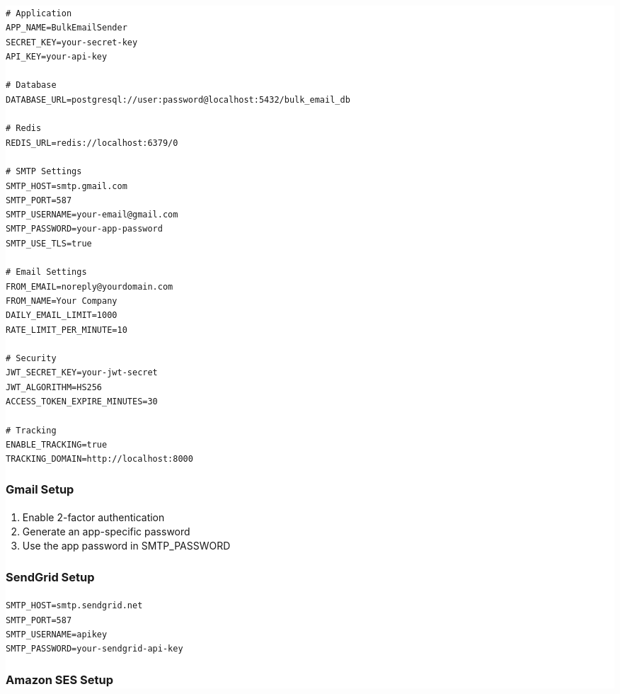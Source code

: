 ```env
# Application
APP_NAME=BulkEmailSender
SECRET_KEY=your-secret-key
API_KEY=your-api-key

# Database
DATABASE_URL=postgresql://user:password@localhost:5432/bulk_email_db

# Redis
REDIS_URL=redis://localhost:6379/0

# SMTP Settings
SMTP_HOST=smtp.gmail.com
SMTP_PORT=587
SMTP_USERNAME=your-email@gmail.com
SMTP_PASSWORD=your-app-password
SMTP_USE_TLS=true

# Email Settings
FROM_EMAIL=noreply@yourdomain.com
FROM_NAME=Your Company
DAILY_EMAIL_LIMIT=1000
RATE_LIMIT_PER_MINUTE=10

# Security
JWT_SECRET_KEY=your-jwt-secret
JWT_ALGORITHM=HS256
ACCESS_TOKEN_EXPIRE_MINUTES=30

# Tracking
ENABLE_TRACKING=true
TRACKING_DOMAIN=http://localhost:8000
```

### Gmail Setup

1. Enable 2-factor authentication
2. Generate an app-specific password
3. Use the app password in SMTP_PASSWORD

### SendGrid Setup

```env
SMTP_HOST=smtp.sendgrid.net
SMTP_PORT=587
SMTP_USERNAME=apikey
SMTP_PASSWORD=your-sendgrid-api-key
```

### Amazon SES Setup
